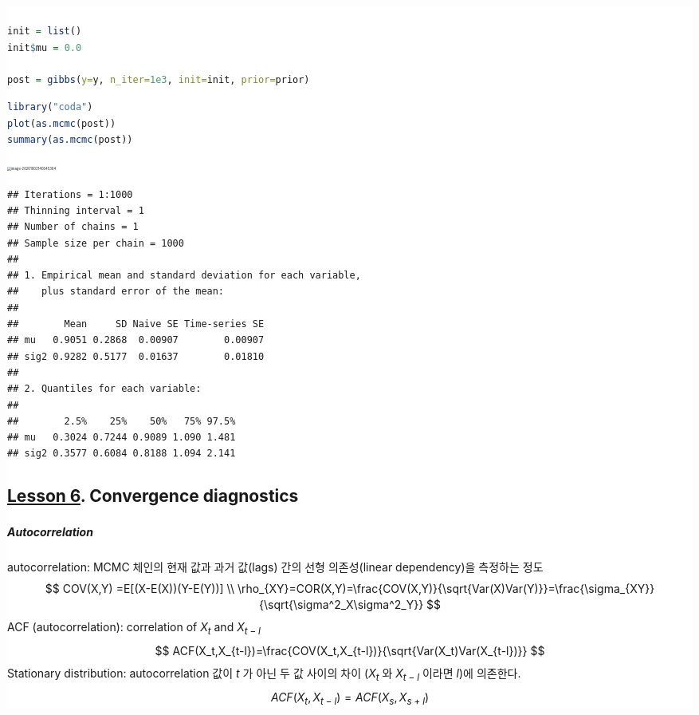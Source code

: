 ```R

init = list()
init$mu = 0.0

post = gibbs(y=y, n_iter=1e3, init=init, prior=prior)
```

```R
library("coda")
plot(as.mcmc(post))
summary(as.mcmc(post))
```

<img src="/Users/jooeunkim/Library/Application Support/typora-user-images/image-20201002140545304.png" alt="image-20201002140545304" style="zoom:30%;" />

```
## Iterations = 1:1000
## Thinning interval = 1 
## Number of chains = 1 
## Sample size per chain = 1000 
## 
## 1. Empirical mean and standard deviation for each variable,
##    plus standard error of the mean:
## 
##        Mean     SD Naive SE Time-series SE
## mu   0.9051 0.2868  0.00907        0.00907
## sig2 0.9282 0.5177  0.01637        0.01810
## 
## 2. Quantiles for each variable:
## 
##        2.5%    25%    50%   75% 97.5%
## mu   0.3024 0.7244 0.9089 1.090 1.481
## sig2 0.3577 0.6084 0.8188 1.094 2.141
```



<h2> <a href="https://d3c33hcgiwev3.cloudfront.net/U45I2-eNTNuOSNvnjUzb_Q_a85686a09bd4422ebf977981f498907c_lesson_06.html?Expires=1601683200&Signature=PloItGInSe5ad1eX1~bJyUULoghyCjp6mety7Iy06Bzec0k7pgKX1Y9vivyUl7~w9unxWT40Lh0FAjL-Ha0ocxnnvLJSHS1Ui5720~gnpgoZ9USWgeK3si9Lk7IGzNFf1nQxMw9MQX3ihkH546iIc2QPZaAQs6xKdeX5XrgrllU_&Key-Pair-Id=APKAJLTNE6QMUY6HBC5A">Lesson 6</a>. Convergence diagnostics </h2>

<h5> Autocorrelation </h5>

autocorrelation: MCMC 체인의 현재 값과 과거 값(lags) 간의 선형 의존성(linear dependency)을 측정하는 정도
$$
COV(X,Y) =E[(X-E(X))(Y-E(Y))]
\\
\rho_{XY}=COR(X,Y)=\frac{COV(X,Y)}{\sqrt{Var(X)Var(Y)}}=\frac{\sigma_{XY}}{\sqrt{\sigma^2_X\sigma^2_Y}}
$$
ACF (autocorrelation): correlation of $X_t$ and $X_{t-l}$
$$
ACF(X_t,X_{t-l})=\frac{COV(X_t,X_{t-l})}{\sqrt{Var(X_t)Var(X_{t-l})}}
$$
Stationary distribution: autocorrelation 값이 $t$ 가 아닌 두 값 사이의 차이 ($X_t$  와 $X_{t-l}$ 이라면 $l$)에 의존한다.
$$
ACF(X_t,X_{t-l})=ACF(X_s,X_{s+l})
$$
